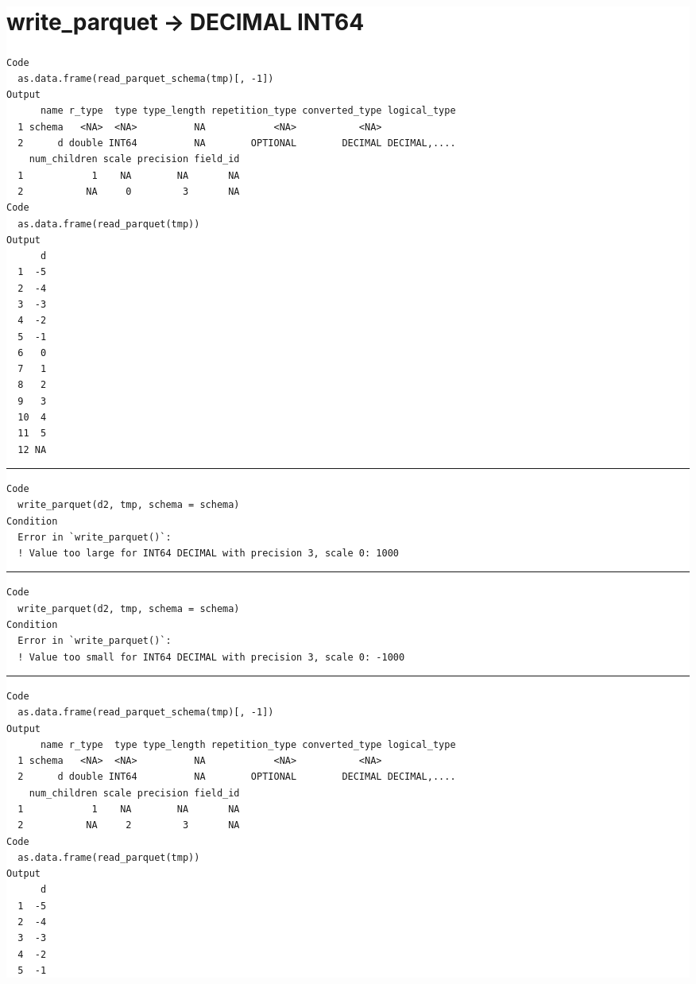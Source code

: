 # write_parquet -> DECIMAL INT64

    Code
      as.data.frame(read_parquet_schema(tmp)[, -1])
    Output
          name r_type  type type_length repetition_type converted_type logical_type
      1 schema   <NA>  <NA>          NA            <NA>           <NA>             
      2      d double INT64          NA        OPTIONAL        DECIMAL DECIMAL,....
        num_children scale precision field_id
      1            1    NA        NA       NA
      2           NA     0         3       NA
    Code
      as.data.frame(read_parquet(tmp))
    Output
          d
      1  -5
      2  -4
      3  -3
      4  -2
      5  -1
      6   0
      7   1
      8   2
      9   3
      10  4
      11  5
      12 NA

---

    Code
      write_parquet(d2, tmp, schema = schema)
    Condition
      Error in `write_parquet()`:
      ! Value too large for INT64 DECIMAL with precision 3, scale 0: 1000

---

    Code
      write_parquet(d2, tmp, schema = schema)
    Condition
      Error in `write_parquet()`:
      ! Value too small for INT64 DECIMAL with precision 3, scale 0: -1000

---

    Code
      as.data.frame(read_parquet_schema(tmp)[, -1])
    Output
          name r_type  type type_length repetition_type converted_type logical_type
      1 schema   <NA>  <NA>          NA            <NA>           <NA>             
      2      d double INT64          NA        OPTIONAL        DECIMAL DECIMAL,....
        num_children scale precision field_id
      1            1    NA        NA       NA
      2           NA     2         3       NA
    Code
      as.data.frame(read_parquet(tmp))
    Output
          d
      1  -5
      2  -4
      3  -3
      4  -2
      5  -1